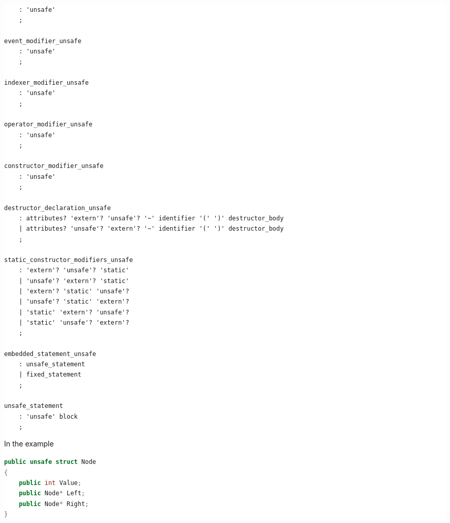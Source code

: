 ```antlr
    : 'unsafe'
    ;

event_modifier_unsafe
    : 'unsafe'
    ;

indexer_modifier_unsafe
    : 'unsafe'
    ;

operator_modifier_unsafe
    : 'unsafe'
    ;

constructor_modifier_unsafe
    : 'unsafe'
    ;

destructor_declaration_unsafe
    : attributes? 'extern'? 'unsafe'? '~' identifier '(' ')' destructor_body
    | attributes? 'unsafe'? 'extern'? '~' identifier '(' ')' destructor_body
    ;

static_constructor_modifiers_unsafe
    : 'extern'? 'unsafe'? 'static'
    | 'unsafe'? 'extern'? 'static'
    | 'extern'? 'static' 'unsafe'?
    | 'unsafe'? 'static' 'extern'?
    | 'static' 'extern'? 'unsafe'?
    | 'static' 'unsafe'? 'extern'?
    ;

embedded_statement_unsafe
    : unsafe_statement
    | fixed_statement
    ;

unsafe_statement
    : 'unsafe' block
    ;
```

In the example

```csharp
public unsafe struct Node
{
    public int Value;
    public Node* Left;
    public Node* Right;
}
```
